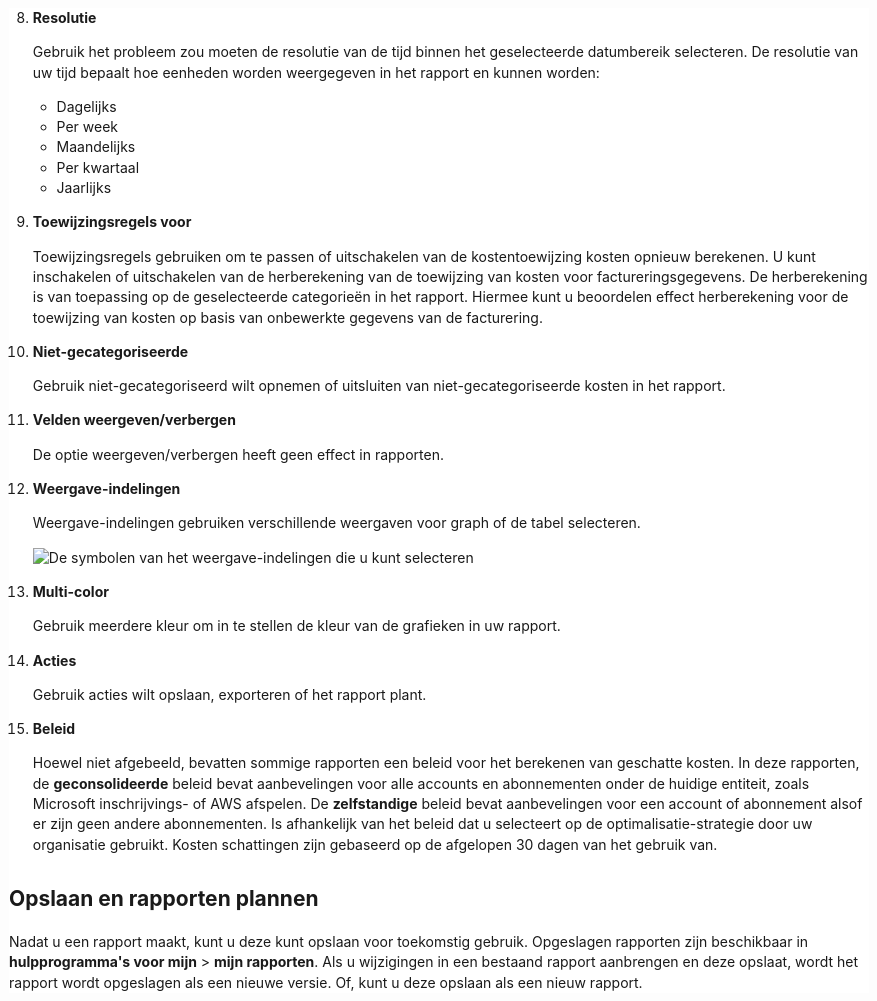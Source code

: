 8. **Resolutie**

    Gebruik het probleem zou moeten de resolutie van de tijd binnen het geselecteerde datumbereik selecteren. De resolutie van uw tijd bepaalt hoe eenheden worden weergegeven in het rapport en kunnen worden:
    - Dagelijks
    - Per week
    - Maandelijks
    - Per kwartaal
    - Jaarlijks

9. **Toewijzingsregels voor**

    Toewijzingsregels gebruiken om te passen of uitschakelen van de kostentoewijzing kosten opnieuw berekenen. U kunt inschakelen of uitschakelen van de herberekening van de toewijzing van kosten voor factureringsgegevens. De herberekening is van toepassing op de geselecteerde categorieën in het rapport. Hiermee kunt u beoordelen effect herberekening voor de toewijzing van kosten op basis van onbewerkte gegevens van de facturering.

10. **Niet-gecategoriseerde**

    Gebruik niet-gecategoriseerd wilt opnemen of uitsluiten van niet-gecategoriseerde kosten in het rapport.

11. **Velden weergeven/verbergen**

    De optie weergeven/verbergen heeft geen effect in rapporten.

12. **Weergave-indelingen**

    Weergave-indelingen gebruiken verschillende weergaven voor graph of de tabel selecteren.

    ![De symbolen van het weergave-indelingen die u kunt selecteren](./media/understanding-cost-reports/display-formats.png)

13. **Multi-color**

    Gebruik meerdere kleur om in te stellen de kleur van de grafieken in uw rapport.

14. **Acties**

    Gebruik acties wilt opslaan, exporteren of het rapport plant.

15. **Beleid**

    Hoewel niet afgebeeld, bevatten sommige rapporten een beleid voor het berekenen van geschatte kosten. In deze rapporten, de **geconsolideerde** beleid bevat aanbevelingen voor alle accounts en abonnementen onder de huidige entiteit, zoals Microsoft inschrijvings- of AWS afspelen. De **zelfstandige** beleid bevat aanbevelingen voor een account of abonnement alsof er zijn geen andere abonnementen. Is afhankelijk van het beleid dat u selecteert op de optimalisatie-strategie door uw organisatie gebruikt. Kosten schattingen zijn gebaseerd op de afgelopen 30 dagen van het gebruik van.

## <a name="save-and-schedule-reports"></a>Opslaan en rapporten plannen

Nadat u een rapport maakt, kunt u deze kunt opslaan voor toekomstig gebruik. Opgeslagen rapporten zijn beschikbaar in **hulpprogramma's voor mijn** > **mijn rapporten**. Als u wijzigingen in een bestaand rapport aanbrengen en deze opslaat, wordt het rapport wordt opgeslagen als een nieuwe versie. Of, kunt u deze opslaan als een nieuw rapport.
